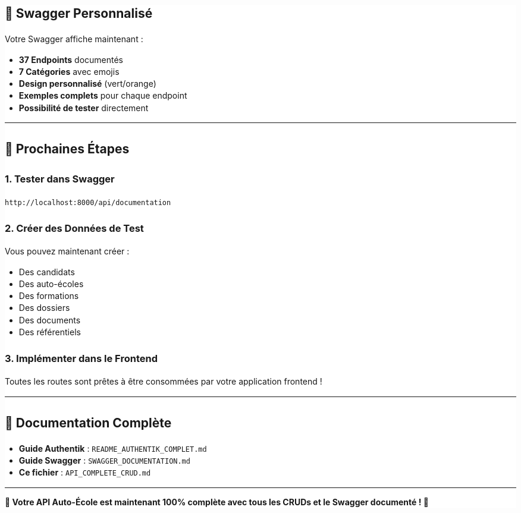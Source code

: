 
## 🎨 Swagger Personnalisé

Votre Swagger affiche maintenant :

- **37 Endpoints** documentés
- **7 Catégories** avec emojis
- **Design personnalisé** (vert/orange)
- **Exemples complets** pour chaque endpoint
- **Possibilité de tester** directement

---

## 🚀 Prochaines Étapes

### 1. Tester dans Swagger

```
http://localhost:8000/api/documentation
```

### 2. Créer des Données de Test

Vous pouvez maintenant créer :
- Des candidats
- Des auto-écoles
- Des formations
- Des dossiers
- Des documents
- Des référentiels

### 3. Implémenter dans le Frontend

Toutes les routes sont prêtes à être consommées par votre application frontend !

---

## 📖 Documentation Complète

- **Guide Authentik** : `README_AUTHENTIK_COMPLET.md`
- **Guide Swagger** : `SWAGGER_DOCUMENTATION.md`
- **Ce fichier** : `API_COMPLETE_CRUD.md`

---

**🎉 Votre API Auto-École est maintenant 100% complète avec tous les CRUDs et le Swagger documenté ! 🚀**

